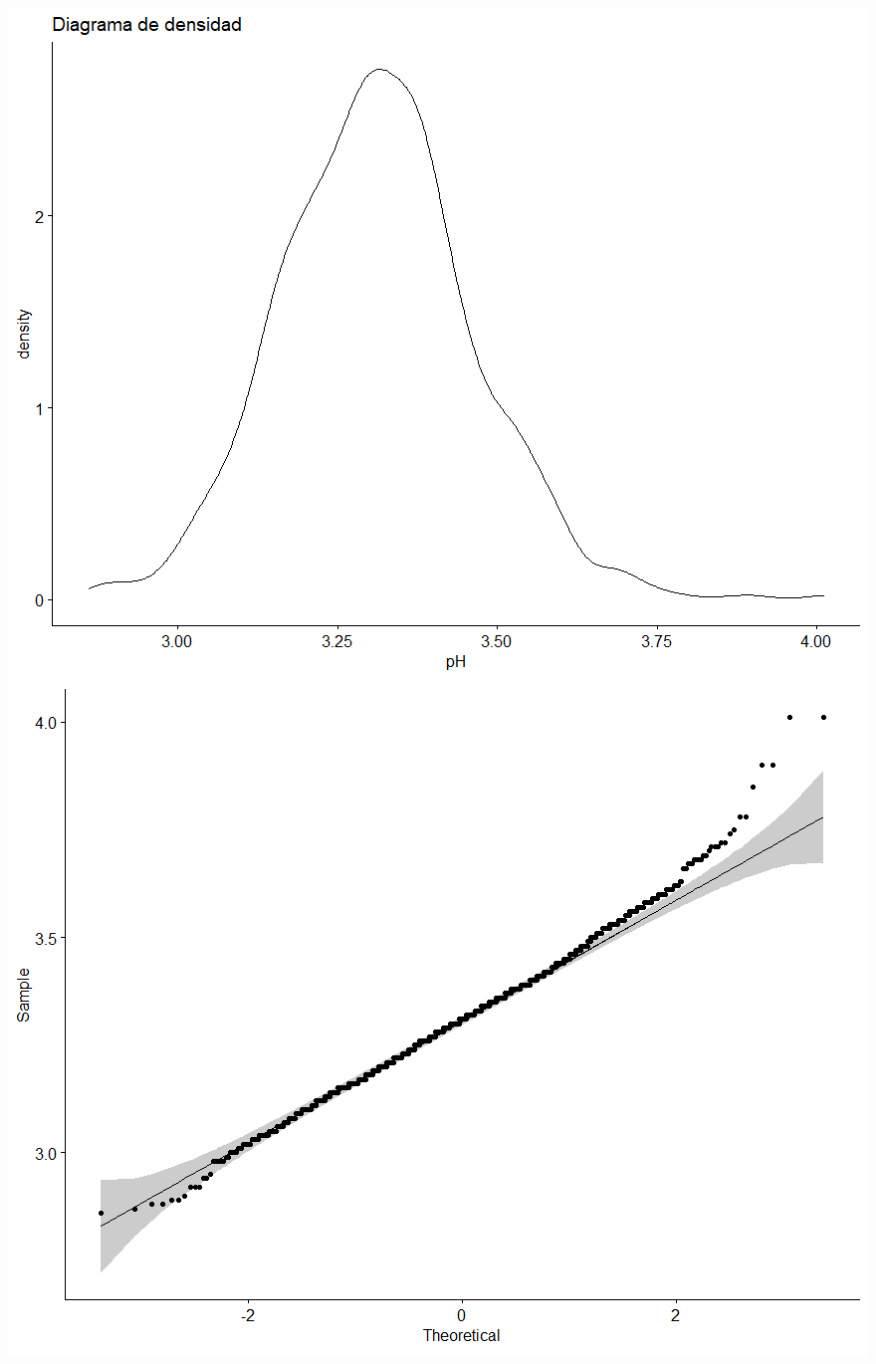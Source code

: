 ![](juanezm-PRA2_files/figure-gfm/unnamed-chunk-15-17.png)![](juanezm-PRA2_files/figure-gfm/unnamed-chunk-15-18.png)